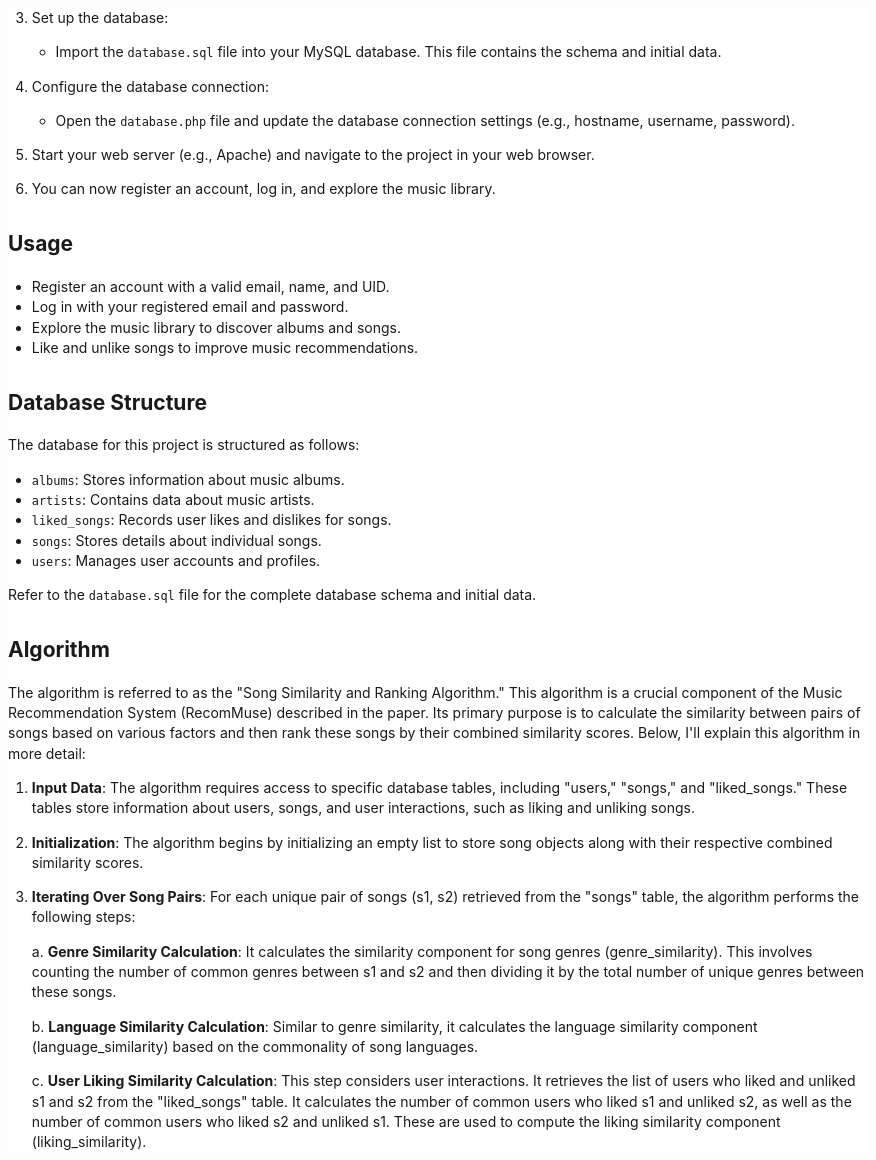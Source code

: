 3. Set up the database:
   - Import the `database.sql` file into your MySQL database. This file contains the schema and initial data.

4. Configure the database connection:
   - Open the `database.php` file and update the database connection settings (e.g., hostname, username, password).

5. Start your web server (e.g., Apache) and navigate to the project in your web browser.

6. You can now register an account, log in, and explore the music library.

## Usage

- Register an account with a valid email, name, and UID.
- Log in with your registered email and password.
- Explore the music library to discover albums and songs.
- Like and unlike songs to improve music recommendations.

## Database Structure

The database for this project is structured as follows:

- `albums`: Stores information about music albums.
- `artists`: Contains data about music artists.
- `liked_songs`: Records user likes and dislikes for songs.
- `songs`: Stores details about individual songs.
- `users`: Manages user accounts and profiles.

Refer to the `database.sql` file for the complete database schema and initial data.

## Algorithm
The algorithm is referred to as the "Song Similarity and Ranking Algorithm." This algorithm is a crucial component of the Music Recommendation System (RecomMuse) described in the paper. Its primary purpose is to calculate the similarity between pairs of songs based on various factors and then rank these songs by their combined similarity scores. Below, I'll explain this algorithm in more detail:

1. **Input Data**: The algorithm requires access to specific database tables, including "users," "songs," and "liked\_songs." These tables store information about users, songs, and user interactions, such as liking and unliking songs.

2. **Initialization**: The algorithm begins by initializing an empty list to store song objects along with their respective combined similarity scores.

3. **Iterating Over Song Pairs**: For each unique pair of songs (s1, s2) retrieved from the "songs" table, the algorithm performs the following steps:

   a. **Genre Similarity Calculation**: It calculates the similarity component for song genres (genre\_similarity). This involves counting the number of common genres between s1 and s2 and then dividing it by the total number of unique genres between these songs.

   b. **Language Similarity Calculation**: Similar to genre similarity, it calculates the language similarity component (language\_similarity) based on the commonality of song languages.

   c. **User Liking Similarity Calculation**: This step considers user interactions. It retrieves the list of users who liked and unliked s1 and s2 from the "liked\_songs" table. It calculates the number of common users who liked s1 and unliked s2, as well as the number of common users who liked s2 and unliked s1. These are used to compute the liking similarity component (liking\_similarity).
